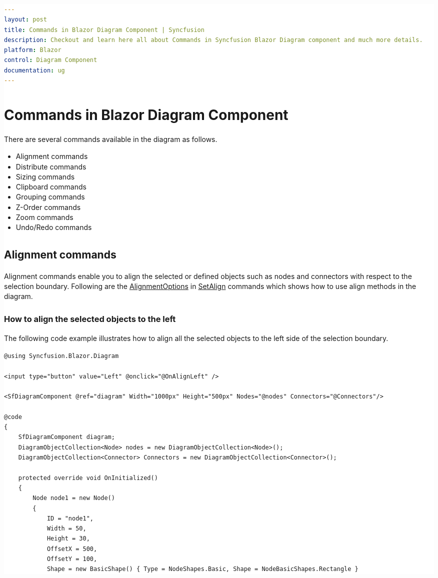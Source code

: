 ```yaml
---
layout: post
title: Commands in Blazor Diagram Component | Syncfusion
description: Checkout and learn here all about Commands in Syncfusion Blazor Diagram component and much more details.
platform: Blazor
control: Diagram Component
documentation: ug
---
```


# Commands in Blazor Diagram Component

There are several commands available in the diagram as follows.

* Alignment commands
* Distribute commands
* Sizing commands
* Clipboard commands
* Grouping commands
* Z-Order commands
* Zoom commands
* Undo/Redo commands

## Alignment commands

Alignment commands enable you to align the selected or defined objects such as nodes and connectors with respect to the selection boundary. Following are the [AlignmentOptions](https://help.syncfusion.com/cr/blazor/Syncfusion.Blazor.Diagram.AlignmentOptions.html) in [SetAlign](https://help.syncfusion.com/cr/blazor/Syncfusion.Blazor.Diagram.SfDiagramComponent.html#Syncfusion_Blazor_Diagram_SfDiagramComponent_SetAlign_Syncfusion_Blazor_Diagram_AlignmentOptions_Syncfusion_Blazor_Diagram_DiagramObjectCollection_Syncfusion_Blazor_Diagram_NodeBase__Syncfusion_Blazor_Diagram_AlignmentMode_) commands which shows how to use align methods in the diagram.

### How to align the selected objects to the left

The following code example illustrates how to align all the selected objects to the left side of the selection boundary.

```cshtml
@using Syncfusion.Blazor.Diagram

<input type="button" value="Left" @onclick="@OnAlignLeft" />

<SfDiagramComponent @ref="diagram" Width="1000px" Height="500px" Nodes="@nodes" Connectors="@Connectors"/>

@code
{
    SfDiagramComponent diagram;
    DiagramObjectCollection<Node> nodes = new DiagramObjectCollection<Node>();
    DiagramObjectCollection<Connector> Connectors = new DiagramObjectCollection<Connector>();

    protected override void OnInitialized()
    {
        Node node1 = new Node()
        {
            ID = "node1",
            Width = 50,
            Height = 30,
            OffsetX = 500,
            OffsetY = 100,
            Shape = new BasicShape() { Type = NodeShapes.Basic, Shape = NodeBasicShapes.Rectangle }
```